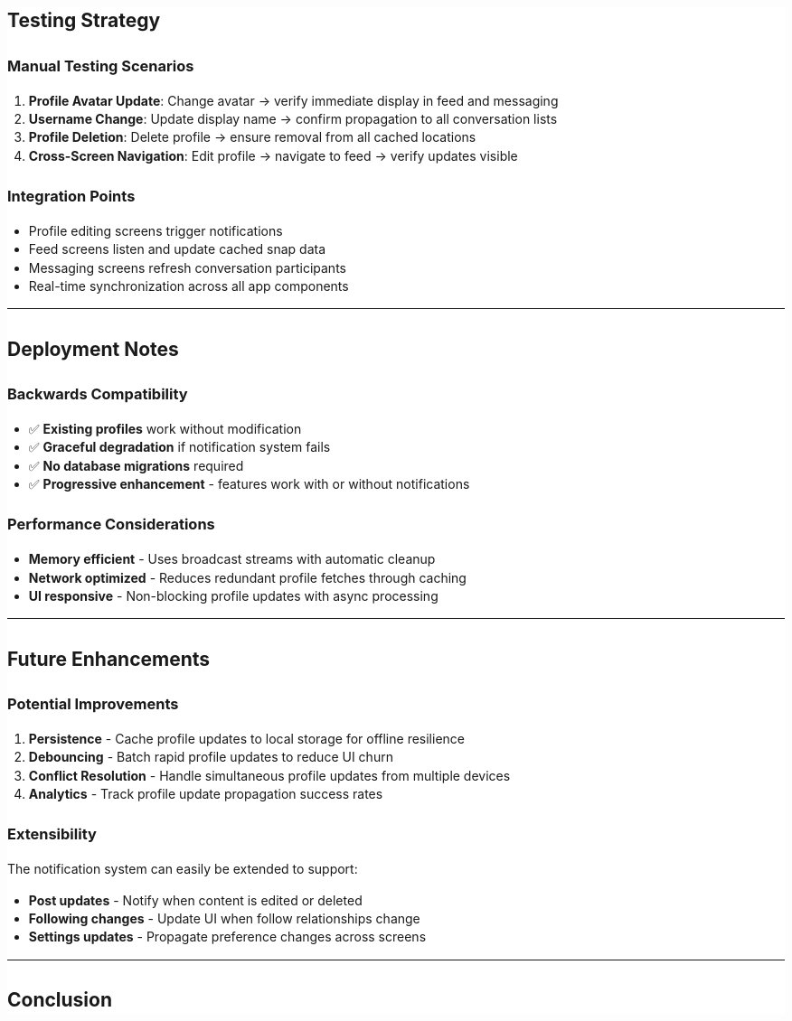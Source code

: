 
## Testing Strategy

### Manual Testing Scenarios
1. **Profile Avatar Update**: Change avatar → verify immediate display in feed and messaging
2. **Username Change**: Update display name → confirm propagation to all conversation lists
3. **Profile Deletion**: Delete profile → ensure removal from all cached locations
4. **Cross-Screen Navigation**: Edit profile → navigate to feed → verify updates visible

### Integration Points
- Profile editing screens trigger notifications
- Feed screens listen and update cached snap data
- Messaging screens refresh conversation participants
- Real-time synchronization across all app components

---

## Deployment Notes

### Backwards Compatibility
- ✅ **Existing profiles** work without modification
- ✅ **Graceful degradation** if notification system fails
- ✅ **No database migrations** required
- ✅ **Progressive enhancement** - features work with or without notifications

### Performance Considerations
- **Memory efficient** - Uses broadcast streams with automatic cleanup
- **Network optimized** - Reduces redundant profile fetches through caching
- **UI responsive** - Non-blocking profile updates with async processing

---

## Future Enhancements

### Potential Improvements
1. **Persistence** - Cache profile updates to local storage for offline resilience
2. **Debouncing** - Batch rapid profile updates to reduce UI churn
3. **Conflict Resolution** - Handle simultaneous profile updates from multiple devices
4. **Analytics** - Track profile update propagation success rates

### Extensibility
The notification system can easily be extended to support:
- **Post updates** - Notify when content is edited or deleted
- **Following changes** - Update UI when follow relationships change
- **Settings updates** - Propagate preference changes across screens

---

## Conclusion
